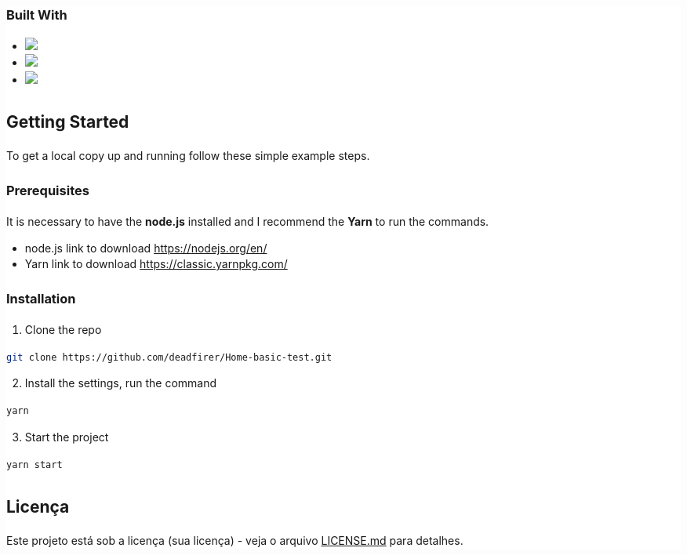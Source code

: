 ### Built With

* [<img src="https://img.shields.io/badge/react%20-%2320232a.svg?&style=for-the-badge&logo=react&logoColor=%2361DAFB"/>]()
* [<img src="https://img.shields.io/badge/javascript%20-%23323330.svg?&style=for-the-badge&logo=javascript&logoColor=%23F7DF1E"/>]()
* [<img src="https://img.shields.io/badge/css3%20-%231572B6.svg?&style=for-the-badge&logo=css3&logoColor=white"/>]()


## Getting Started

To get a local copy up and running follow these simple example steps.

### Prerequisites

It is necessary to have the <b>node.js</b> installed and I recommend the <b>Yarn</b> to run the commands.
* node.js
link to download https://nodejs.org/en/
* Yarn
link to download https://classic.yarnpkg.com/

### Installation  

1. Clone the repo
```sh
git clone https://github.com/deadfirer/Home-basic-test.git
```
2. Install the settings, run the command
```sh
yarn
```
3. Start the project
```sh
yarn start
```

## Licença 

Este projeto está sob a licença (sua licença) - veja o arquivo [LICENSE.md](https://github.com/usuario/projeto/licenca) para detalhes.
